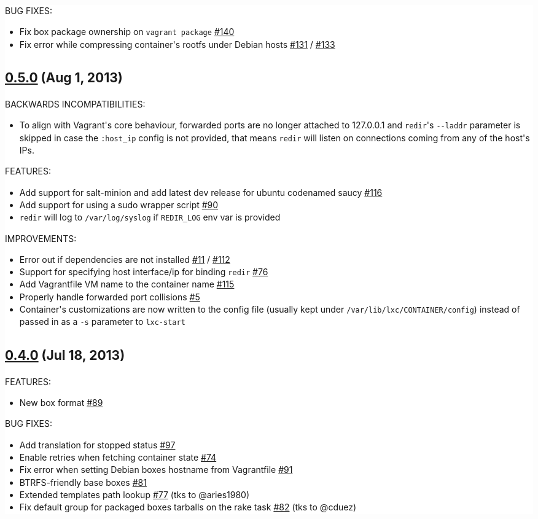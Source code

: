 BUG FIXES:

  - Fix box package ownership on `vagrant package` [#140](https://github.com/fgrehm/vagrant-lxc/pull/140)
  - Fix error while compressing container's rootfs under Debian hosts [#131](https://github.com/fgrehm/vagrant-lxc/issues/131) /
    [#133](https://github.com/fgrehm/vagrant-lxc/issues/133)

## [0.5.0](https://github.com/fgrehm/vagrant-lxc/compare/v0.4.0...v0.5.0) (Aug 1, 2013)

BACKWARDS INCOMPATIBILITIES:

  - To align with Vagrant's core behaviour, forwarded ports are no longer attached
    to 127.0.0.1 and `redir`'s `--laddr` parameter is skipped in case the `:host_ip`
    config is not provided, that means `redir` will listen on connections coming
    from any of the host's IPs.

FEATURES:

  - Add support for salt-minion and add latest dev release for ubuntu codenamed saucy [#116](https://github.com/fgrehm/vagrant-lxc/pull/116)
  - Add support for using a sudo wrapper script [#90](https://github.com/fgrehm/vagrant-lxc/issues/90)
  - `redir` will log to `/var/log/syslog` if `REDIR_LOG` env var is provided

IMPROVEMENTS:

  - Error out if dependencies are not installed [#11](https://github.com/fgrehm/vagrant-lxc/issues/11) / [#112](https://github.com/fgrehm/vagrant-lxc/issues/112)
  - Support for specifying host interface/ip for binding `redir` [#76](https://github.com/fgrehm/vagrant-lxc/issues/76)
  - Add Vagrantfile VM name to the container name [#115](https://github.com/fgrehm/vagrant-lxc/issues/115)
  - Properly handle forwarded port collisions [#5](https://github.com/fgrehm/vagrant-lxc/issues/5)
  - Container's customizations are now written to the config file (usually
    kept under `/var/lib/lxc/CONTAINER/config`) instead of passed in as a `-s`
    parameter to `lxc-start`

## [0.4.0](https://github.com/fgrehm/vagrant-lxc/compare/v0.3.4...v0.4.0) (Jul 18, 2013)

FEATURES:

  - New box format [#89](https://github.com/fgrehm/vagrant-lxc/issues/89)

BUG FIXES:

  - Add translation for stopped status [#97](https://github.com/fgrehm/vagrant-lxc/issues/97)
  - Enable retries when fetching container state [#74](https://github.com/fgrehm/vagrant-lxc/issues/74)
  - Fix error when setting Debian boxes hostname from Vagrantfile [#91](https://github.com/fgrehm/vagrant-lxc/issues/91)
  - BTRFS-friendly base boxes [#81](https://github.com/fgrehm/vagrant-lxc/issues/81)
  - Extended templates path lookup [#77](https://github.com/fgrehm/vagrant-lxc/issues/77) (tks to @aries1980)
  - Fix default group for packaged boxes tarballs on the rake task [#82](https://github.com/fgrehm/vagrant-lxc/issues/82) (tks to @cduez)
